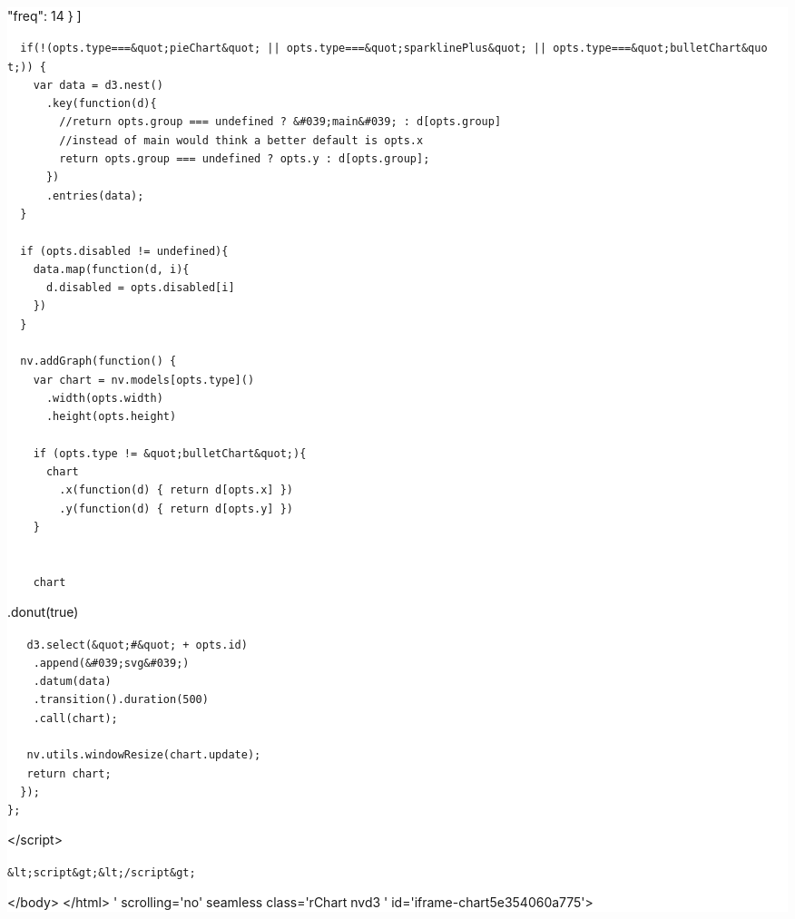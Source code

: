 &quot;freq&quot;: 14 
} 
]
  
      if(!(opts.type===&quot;pieChart&quot; || opts.type===&quot;sparklinePlus&quot; || opts.type===&quot;bulletChart&quot;)) {
        var data = d3.nest()
          .key(function(d){
            //return opts.group === undefined ? &#039;main&#039; : d[opts.group]
            //instead of main would think a better default is opts.x
            return opts.group === undefined ? opts.y : d[opts.group];
          })
          .entries(data);
      }
      
      if (opts.disabled != undefined){
        data.map(function(d, i){
          d.disabled = opts.disabled[i]
        })
      }
      
      nv.addGraph(function() {
        var chart = nv.models[opts.type]()
          .width(opts.width)
          .height(opts.height)
          
        if (opts.type != &quot;bulletChart&quot;){
          chart
            .x(function(d) { return d[opts.x] })
            .y(function(d) { return d[opts.y] })
        }
          
         
        chart
  .donut(true)
          
        

        
        
        
      
       d3.select(&quot;#&quot; + opts.id)
        .append(&#039;svg&#039;)
        .datum(data)
        .transition().duration(500)
        .call(chart);

       nv.utils.windowResize(chart.update);
       return chart;
      });
    };
&lt;/script&gt;
    
    &lt;script&gt;&lt;/script&gt;    
  &lt;/body&gt;
&lt;/html&gt;
' scrolling='no' seamless class='rChart 
nvd3
 '
id='iframe-chart5e354060a775'>
</iframe>
<style>iframe.rChart{ width: 100%; height: 400px;}</style>
